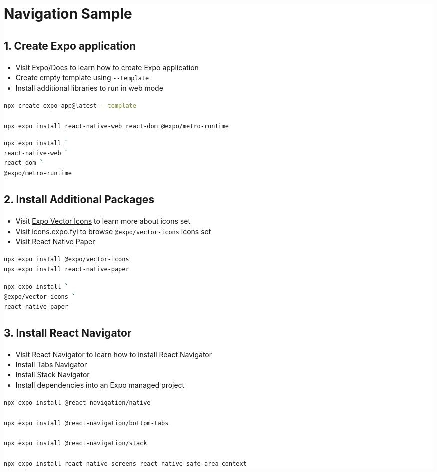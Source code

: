 # Navigation Sample

## 1. Create Expo application

- Visit [Expo/Docs](https://docs.expo.dev/get-started/create-a-project/) to learn how to create Expo application
- Create empty template using `--template`
- Install additional libraries to run in web mode

```bash
npx create-expo-app@latest --template

npx expo install react-native-web react-dom @expo/metro-runtime
```

```bash
npx expo install `
react-native-web `
react-dom `
@expo/metro-runtime
```

## 2. Install Additional Packages

- Visit [Expo Vector Icons](https://docs.expo.dev/guides/icons/) to learn more about icons set
- Visit [icons.expo.fyi](https://icons.expo.fyi/Index) to browse `@expo/vector-icons` icons set
- Visit [React Native Paper](https://reactnativepaper.com/)

```bash
npx expo install @expo/vector-icons
npx expo install react-native-paper
```

```bash
npx expo install `
@expo/vector-icons `
react-native-paper
```

## 3. Install React Navigator

- Visit [React Navigator](https://reactnavigation.org/) to learn how to install React Navigator
- Install [Tabs Navigator](https://reactnavigation.org/docs/tab-based-navigation)
- Install [Stack Navigator](https://reactnavigation.org/docs/stack-navigator)
- Install dependencies into an Expo managed project

```bash
npx expo install @react-navigation/native

npx expo install @react-navigation/bottom-tabs

npx expo install @react-navigation/stack

npx expo install react-native-screens react-native-safe-area-context
```
